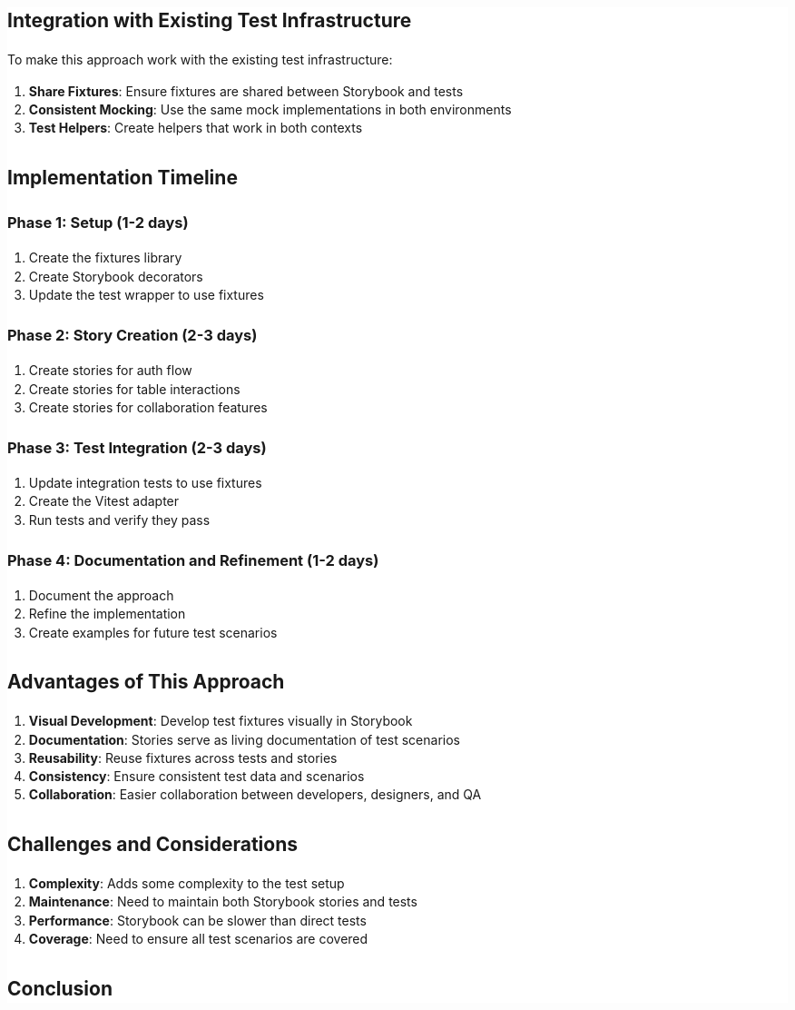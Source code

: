 ## Integration with Existing Test Infrastructure

To make this approach work with the existing test infrastructure:

1. **Share Fixtures**: Ensure fixtures are shared between Storybook and tests
2. **Consistent Mocking**: Use the same mock implementations in both environments
3. **Test Helpers**: Create helpers that work in both contexts

## Implementation Timeline

### Phase 1: Setup (1-2 days)

1. Create the fixtures library
2. Create Storybook decorators
3. Update the test wrapper to use fixtures

### Phase 2: Story Creation (2-3 days)

1. Create stories for auth flow
2. Create stories for table interactions
3. Create stories for collaboration features

### Phase 3: Test Integration (2-3 days)

1. Update integration tests to use fixtures
2. Create the Vitest adapter
3. Run tests and verify they pass

### Phase 4: Documentation and Refinement (1-2 days)

1. Document the approach
2. Refine the implementation
3. Create examples for future test scenarios

## Advantages of This Approach

1. **Visual Development**: Develop test fixtures visually in Storybook
2. **Documentation**: Stories serve as living documentation of test scenarios
3. **Reusability**: Reuse fixtures across tests and stories
4. **Consistency**: Ensure consistent test data and scenarios
5. **Collaboration**: Easier collaboration between developers, designers, and QA

## Challenges and Considerations

1. **Complexity**: Adds some complexity to the test setup
2. **Maintenance**: Need to maintain both Storybook stories and tests
3. **Performance**: Storybook can be slower than direct tests
4. **Coverage**: Need to ensure all test scenarios are covered

## Conclusion
